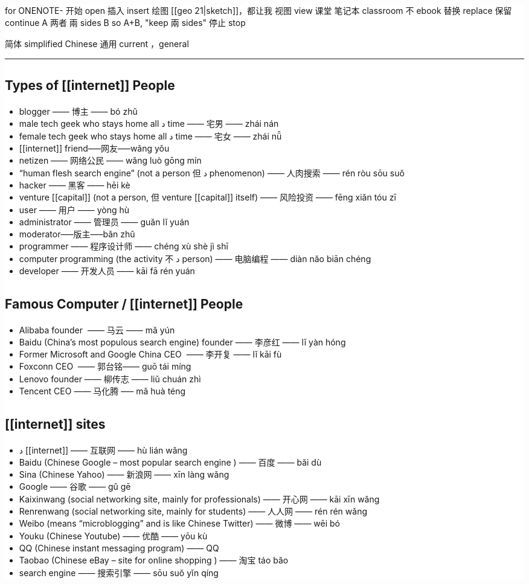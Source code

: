 for ONENOTE- 
开始 open
插入 insert
绘图 [[geo 21|sketch]]，都让我
视图 view
课堂 笔记本 classroom 不 ebook
替换 replace
保留 continue   A
两者  兩 sides B
so A+B, "keep  兩 sides"
停止 stop

简体 simplified Chinese
通用 current ，general



----
## **Types of [[internet]] People**

-   blogger —— 博主 —— bó zhŭ
-   male tech geek who stays home all د time —— 宅男 —— zhái nán
-   female tech geek who stays home all د time —— 宅女 —— zhái nǚ
-   [[internet]] friend—–网友—–wǎng yǒu
-   netizen —— 网络公民 —— wăng luò gōng mín
-   “human flesh search engine” (not a person  但  د phenomenon) —— 人肉搜索 —— rén ròu sōu suŏ
-   hacker —— 黑客 —— hēi kè
-   venture [[capital]] (not a person,  但  venture [[capital]] itself) —— 风险投资 —— fēng xiǎn tóu zī
-   user —— 用户 —— yòng hù
-   administrator —— 管理员 —— guăn lĭ yuán
-   moderator—–版主—–bǎn zhǔ
-   programmer —— 程序设计师 —— chéng xù shè jì shī
-   computer programming (the activity 不  د person) —— 电脑编程 —— diàn năo biān chéng
-   developer —— 开发人员 —— kāi fā rén yuán

## Famous Computer / [[internet]] People

-   Alibaba founder  —— 马云 —— mă yún
-   Baidu (China’s most populous search engine) founder —— 李彦红 —— lĭ yàn hóng
-   Former Microsoft and Google China CEO  —— 李开复 —— lĭ kāi fù
-   Foxconn CEO  —— 郭台铭—— guō tái míng
-   Lenovo founder —— 柳传志 —— liŭ chuán zhì
-   Tencent CEO —— 马化腾 —– mǎ huà téng

## **[[internet]] sites**

-   د [[internet]] —— 互联网 —— hù lián wăng
-   Baidu (Chinese Google – most popular search engine ) —— 百度 —— băi dù
-   Sina (Chinese Yahoo) —— 新浪网 —— xīn làng wǎng
-   Google —— 谷歌 —— gǔ gē
-   Kaixinwang (social networking site, mainly for professionals) —— 开心网 —— kāi xīn wăng
-   Renrenwang (social networking site, mainly for students) —— 人人网 —— rén rén wǎng
-   Weibo (means “microblogging” and is like Chinese Twitter) —— 微博 —— wēi bó
-   Youku (Chinese Youtube) —— 优酷 —— yōu kù
-   QQ (Chinese instant messaging program) —— QQ
-   Taobao (Chinese eBay – site for online shopping ) —— 淘宝 táo băo
-   search engine —— 搜索引擎 —— sōu suŏ yĭn qíng
